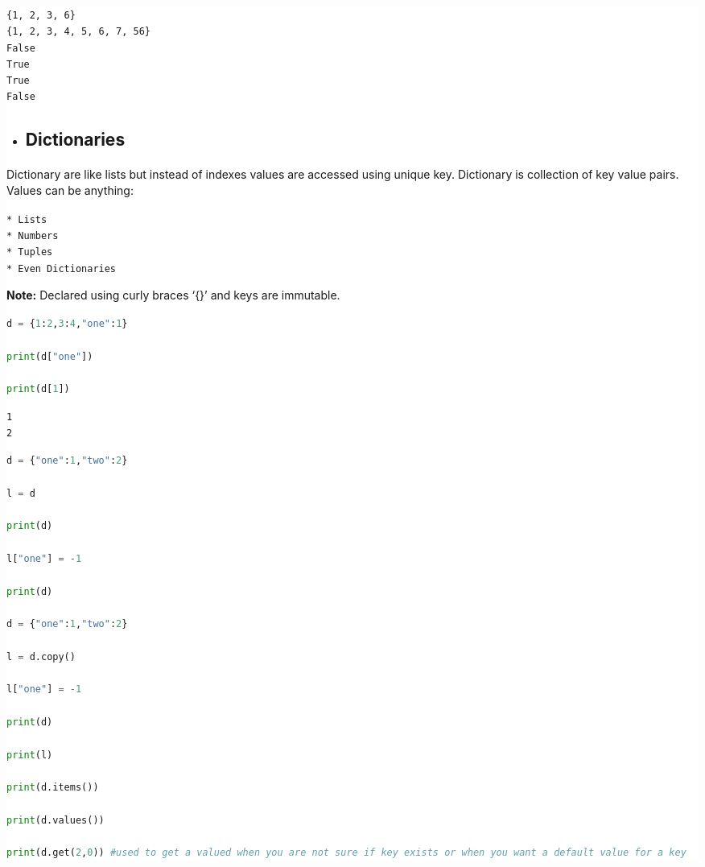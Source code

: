     {1, 2, 3, 6}
    {1, 2, 3, 4, 5, 6, 7, 56}
    False
    True
    True
    False


* ## Dictionaries

Dictionary are like lists but instead of indexes values are accessed
using unique key. Dictionary is collection of key value pairs.
Values can be anything:

    * Lists
    * Numbers
    * Tuples
    * Even Dictionaries

<b>Note:</b> Declared using curly braces ‘{}’ and keys are immutable.


```python
d = {1:2,3:4,"one":1}

print(d["one"])

print(d[1])


```

    1
    2



```python
d = {"one":1,"two":2}

l = d

print(d)

l["one"] = -1

print(d)

d = {"one":1,"two":2}

l = d.copy()

l["one"] = -1

print(d)

print(l)

print(d.items())

print(d.values())

print(d.get(2,0)) #used to get a valued when you are not sure if key exists or when you want a default value for a key
```
